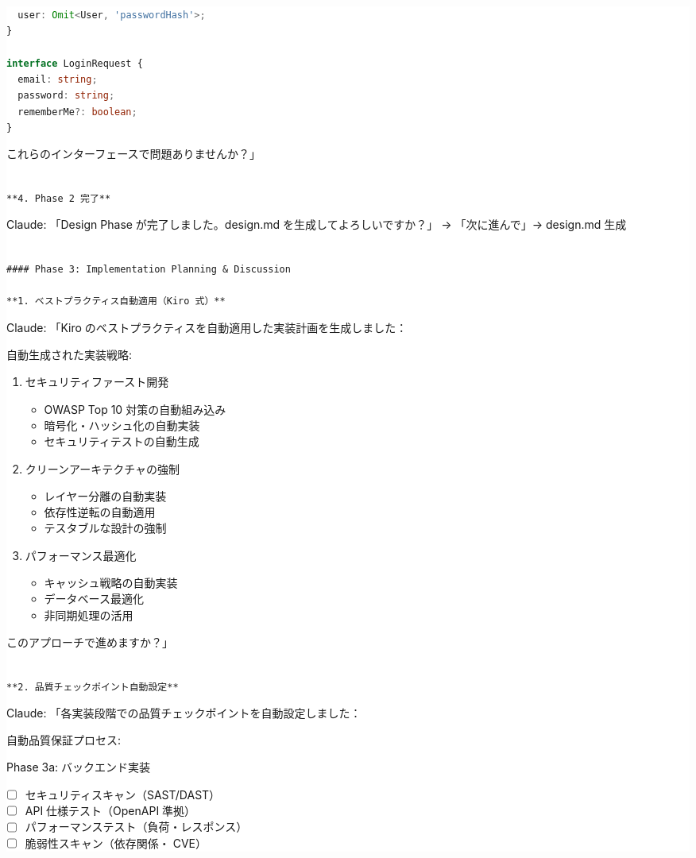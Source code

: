 ```typescript
  user: Omit<User, 'passwordHash'>;
}

interface LoginRequest {
  email: string;
  password: string;
  rememberMe?: boolean;
}
```

これらのインターフェースで問題ありませんか？」
```

**4. Phase 2 完了**
```
Claude: 「Design Phase が完了しました。design.md を生成してよろしいですか？」
→ 「次に進んで」→ design.md 生成
```

#### Phase 3: Implementation Planning & Discussion

**1. ベストプラクティス自動適用（Kiro 式）**
```
Claude: 「Kiro のベストプラクティスを自動適用した実装計画を生成しました：

自動生成された実装戦略:

1. セキュリティファースト開発
   - OWASP Top 10 対策の自動組み込み
   - 暗号化・ハッシュ化の自動実装
   - セキュリティテストの自動生成

2. クリーンアーキテクチャの強制
   - レイヤー分離の自動実装
   - 依存性逆転の自動適用
   - テスタブルな設計の強制

3. パフォーマンス最適化
   - キャッシュ戦略の自動実装
   - データベース最適化
   - 非同期処理の活用

このアプローチで進めますか？」
```

**2. 品質チェックポイント自動設定**
```
Claude: 「各実装段階での品質チェックポイントを自動設定しました：

自動品質保証プロセス:

Phase 3a: バックエンド実装

- [ ] セキュリティスキャン（SAST/DAST）
- [ ] API 仕様テスト（OpenAPI 準拠）
- [ ] パフォーマンステスト（負荷・レスポンス）
- [ ] 脆弱性スキャン（依存関係・ CVE）
